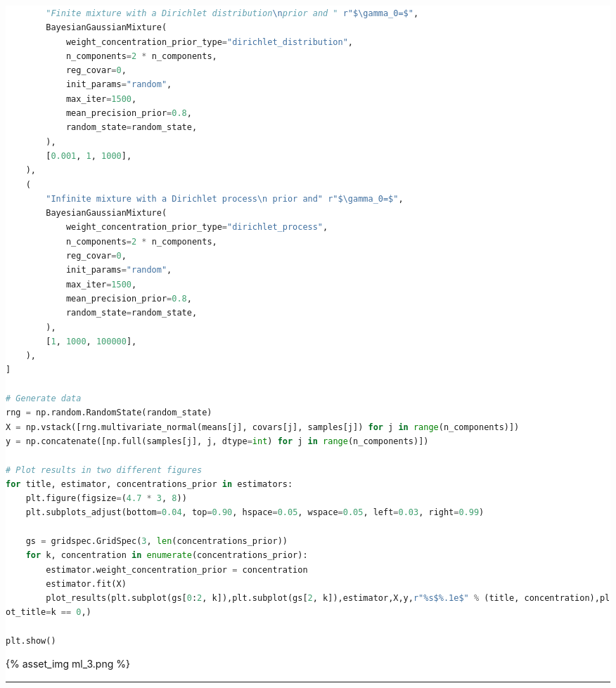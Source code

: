 ```python
        "Finite mixture with a Dirichlet distribution\nprior and " r"$\gamma_0=$",
        BayesianGaussianMixture(
            weight_concentration_prior_type="dirichlet_distribution",
            n_components=2 * n_components,
            reg_covar=0,
            init_params="random",
            max_iter=1500,
            mean_precision_prior=0.8,
            random_state=random_state,
        ),
        [0.001, 1, 1000],
    ),
    (
        "Infinite mixture with a Dirichlet process\n prior and" r"$\gamma_0=$",
        BayesianGaussianMixture(
            weight_concentration_prior_type="dirichlet_process",
            n_components=2 * n_components,
            reg_covar=0,
            init_params="random",
            max_iter=1500,
            mean_precision_prior=0.8,
            random_state=random_state,
        ),
        [1, 1000, 100000],
    ),
]

# Generate data
rng = np.random.RandomState(random_state)
X = np.vstack([rng.multivariate_normal(means[j], covars[j], samples[j]) for j in range(n_components)])
y = np.concatenate([np.full(samples[j], j, dtype=int) for j in range(n_components)])

# Plot results in two different figures
for title, estimator, concentrations_prior in estimators:
    plt.figure(figsize=(4.7 * 3, 8))
    plt.subplots_adjust(bottom=0.04, top=0.90, hspace=0.05, wspace=0.05, left=0.03, right=0.99)

    gs = gridspec.GridSpec(3, len(concentrations_prior))
    for k, concentration in enumerate(concentrations_prior):
        estimator.weight_concentration_prior = concentration
        estimator.fit(X)
        plot_results(plt.subplot(gs[0:2, k]),plt.subplot(gs[2, k]),estimator,X,y,r"%s$%.1e$" % (title, concentration),plot_title=k == 0,)

plt.show()
```
{% asset_img ml_3.png %}

****

